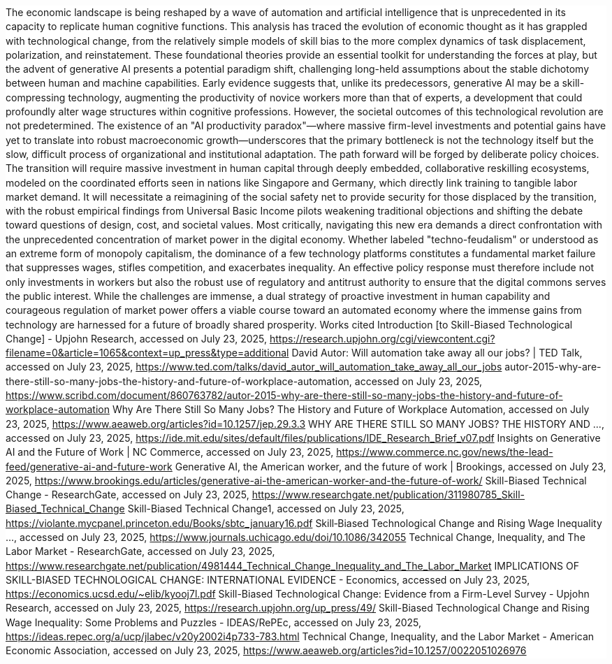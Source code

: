 The economic landscape is being reshaped by a wave of automation and artificial intelligence that is unprecedented in its capacity to replicate human cognitive functions. This analysis has traced the evolution of economic thought as it has grappled with technological change, from the relatively simple models of skill bias to the more complex dynamics of task displacement, polarization, and reinstatement. These foundational theories provide an essential toolkit for understanding the forces at play, but the advent of generative AI presents a potential paradigm shift, challenging long-held assumptions about the stable dichotomy between human and machine capabilities. Early evidence suggests that, unlike its predecessors, generative AI may be a skill-compressing technology, augmenting the productivity of novice workers more than that of experts, a development that could profoundly alter wage structures within cognitive professions.
However, the societal outcomes of this technological revolution are not predetermined. The existence of an "AI productivity paradox"—where massive firm-level investments and potential gains have yet to translate into robust macroeconomic growth—underscores that the primary bottleneck is not the technology itself but the slow, difficult process of organizational and institutional adaptation. The path forward will be forged by deliberate policy choices.
The transition will require massive investment in human capital through deeply embedded, collaborative reskilling ecosystems, modeled on the coordinated efforts seen in nations like Singapore and Germany, which directly link training to tangible labor market demand. It will necessitate a reimagining of the social safety net to provide security for those displaced by the transition, with the robust empirical findings from Universal Basic Income pilots weakening traditional objections and shifting the debate toward questions of design, cost, and societal values.
Most critically, navigating this new era demands a direct confrontation with the unprecedented concentration of market power in the digital economy. Whether labeled "techno-feudalism" or understood as an extreme form of monopoly capitalism, the dominance of a few technology platforms constitutes a fundamental market failure that suppresses wages, stifles competition, and exacerbates inequality. An effective policy response must therefore include not only investments in workers but also the robust use of regulatory and antitrust authority to ensure that the digital commons serves the public interest. While the challenges are immense, a dual strategy of proactive investment in human capability and courageous regulation of market power offers a viable course toward an automated economy where the immense gains from technology are harnessed for a future of broadly shared prosperity.
Works cited
Introduction [to Skill-Biased Technological Change] - Upjohn Research, accessed on July 23, 2025, <https://research.upjohn.org/cgi/viewcontent.cgi?filename=0&article=1065&context=up_press&type=additional>
David Autor: Will automation take away all our jobs? | TED Talk, accessed on July 23, 2025, <https://www.ted.com/talks/david_autor_will_automation_take_away_all_our_jobs>
autor-2015-why-are-there-still-so-many-jobs-the-history-and-future-of-workplace-automation, accessed on July 23, 2025, <https://www.scribd.com/document/860763782/autor-2015-why-are-there-still-so-many-jobs-the-history-and-future-of-workplace-automation>
Why Are There Still So Many Jobs? The History and Future of Workplace Automation, accessed on July 23, 2025, <https://www.aeaweb.org/articles?id=10.1257/jep.29.3.3>
WHY ARE THERE STILL SO MANY JOBS? THE HISTORY AND ..., accessed on July 23, 2025, <https://ide.mit.edu/sites/default/files/publications/IDE_Research_Brief_v07.pdf>
Insights on Generative AI and the Future of Work | NC Commerce, accessed on July 23, 2025, <https://www.commerce.nc.gov/news/the-lead-feed/generative-ai-and-future-work>
Generative AI, the American worker, and the future of work | Brookings, accessed on July 23, 2025, <https://www.brookings.edu/articles/generative-ai-the-american-worker-and-the-future-of-work/>
Skill-Biased Technical Change - ResearchGate, accessed on July 23, 2025, <https://www.researchgate.net/publication/311980785_Skill-Biased_Technical_Change>
Skill-Biased Technical Change1, accessed on July 23, 2025, <https://violante.mycpanel.princeton.edu/Books/sbtc_january16.pdf>
Skill‐Biased Technological Change and Rising Wage Inequality ..., accessed on July 23, 2025, <https://www.journals.uchicago.edu/doi/10.1086/342055>
Technical Change, Inequality, and The Labor Market - ResearchGate, accessed on July 23, 2025, <https://www.researchgate.net/publication/4981444_Technical_Change_Inequality_and_The_Labor_Market>
IMPLICATIONS OF SKILL-BIASED TECHNOLOGICAL CHANGE: INTERNATIONAL EVIDENCE - Economics, accessed on July 23, 2025, <https://economics.ucsd.edu/~elib/kyooj7l.pdf>
Skill-Biased Technological Change: Evidence from a Firm-Level Survey - Upjohn Research, accessed on July 23, 2025, <https://research.upjohn.org/up_press/49/>
Skill-Biased Technological Change and Rising Wage Inequality: Some Problems and Puzzles - IDEAS/RePEc, accessed on July 23, 2025, <https://ideas.repec.org/a/ucp/jlabec/v20y2002i4p733-783.html>
Technical Change, Inequality, and the Labor Market - American Economic Association, accessed on July 23, 2025, <https://www.aeaweb.org/articles?id=10.1257/0022051026976>